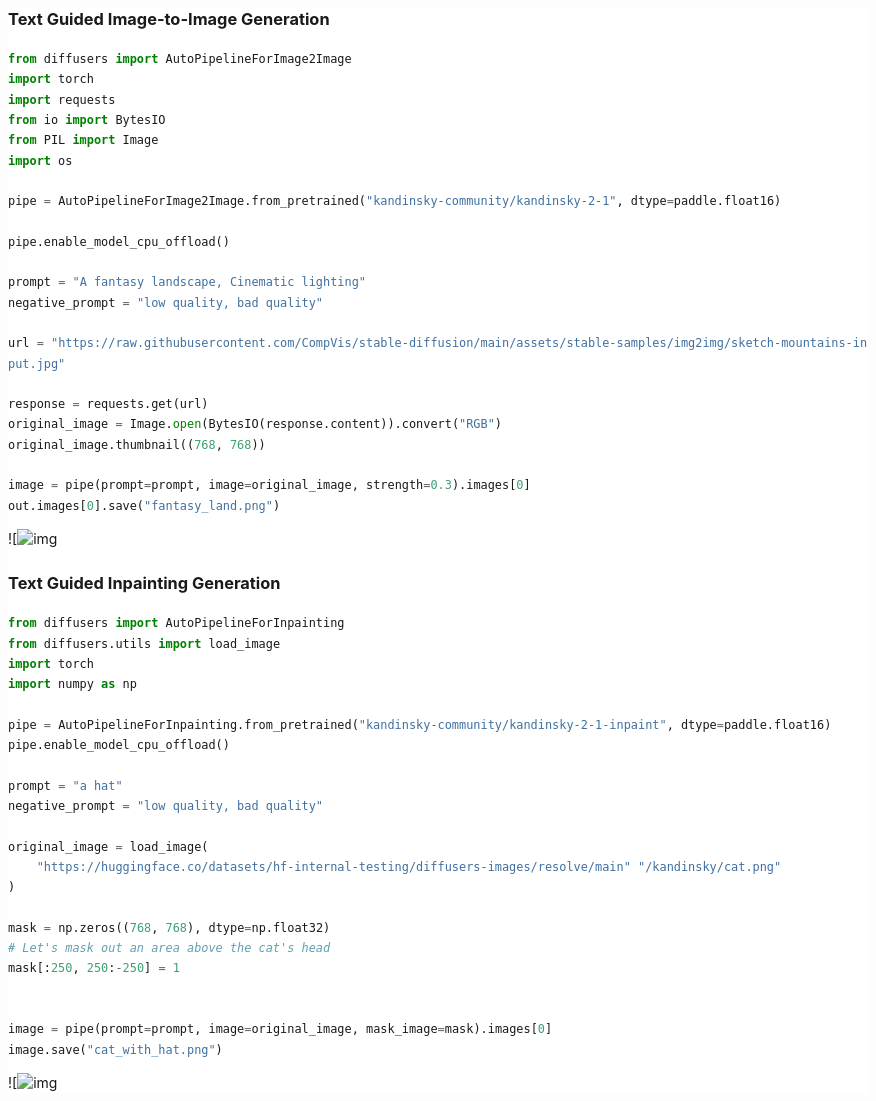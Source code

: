 ### Text Guided Image-to-Image Generation

```python
from diffusers import AutoPipelineForImage2Image
import torch
import requests
from io import BytesIO
from PIL import Image
import os

pipe = AutoPipelineForImage2Image.from_pretrained("kandinsky-community/kandinsky-2-1", dtype=paddle.float16)

pipe.enable_model_cpu_offload()

prompt = "A fantasy landscape, Cinematic lighting"
negative_prompt = "low quality, bad quality"

url = "https://raw.githubusercontent.com/CompVis/stable-diffusion/main/assets/stable-samples/img2img/sketch-mountains-input.jpg"
 
response = requests.get(url)
original_image = Image.open(BytesIO(response.content)).convert("RGB")
original_image.thumbnail((768, 768))

image = pipe(prompt=prompt, image=original_image, strength=0.3).images[0]
out.images[0].save("fantasy_land.png")
```

![![img](https://huggingface.co/datasets/huggingface/documentation-images/resolve/main/diffusers/kandinsky-docs/img2img_fantasyland.png)


### Text Guided Inpainting Generation

```python
from diffusers import AutoPipelineForInpainting
from diffusers.utils import load_image
import torch
import numpy as np

pipe = AutoPipelineForInpainting.from_pretrained("kandinsky-community/kandinsky-2-1-inpaint", dtype=paddle.float16)
pipe.enable_model_cpu_offload()

prompt = "a hat"
negative_prompt = "low quality, bad quality"

original_image = load_image(
    "https://huggingface.co/datasets/hf-internal-testing/diffusers-images/resolve/main" "/kandinsky/cat.png"
)

mask = np.zeros((768, 768), dtype=np.float32)
# Let's mask out an area above the cat's head
mask[:250, 250:-250] = 1


image = pipe(prompt=prompt, image=original_image, mask_image=mask).images[0]
image.save("cat_with_hat.png")
```
![![img](https://huggingface.co/datasets/huggingface/documentation-images/resolve/main/diffusers/kandinsky-docs/inpaint_cat_hat.png)
